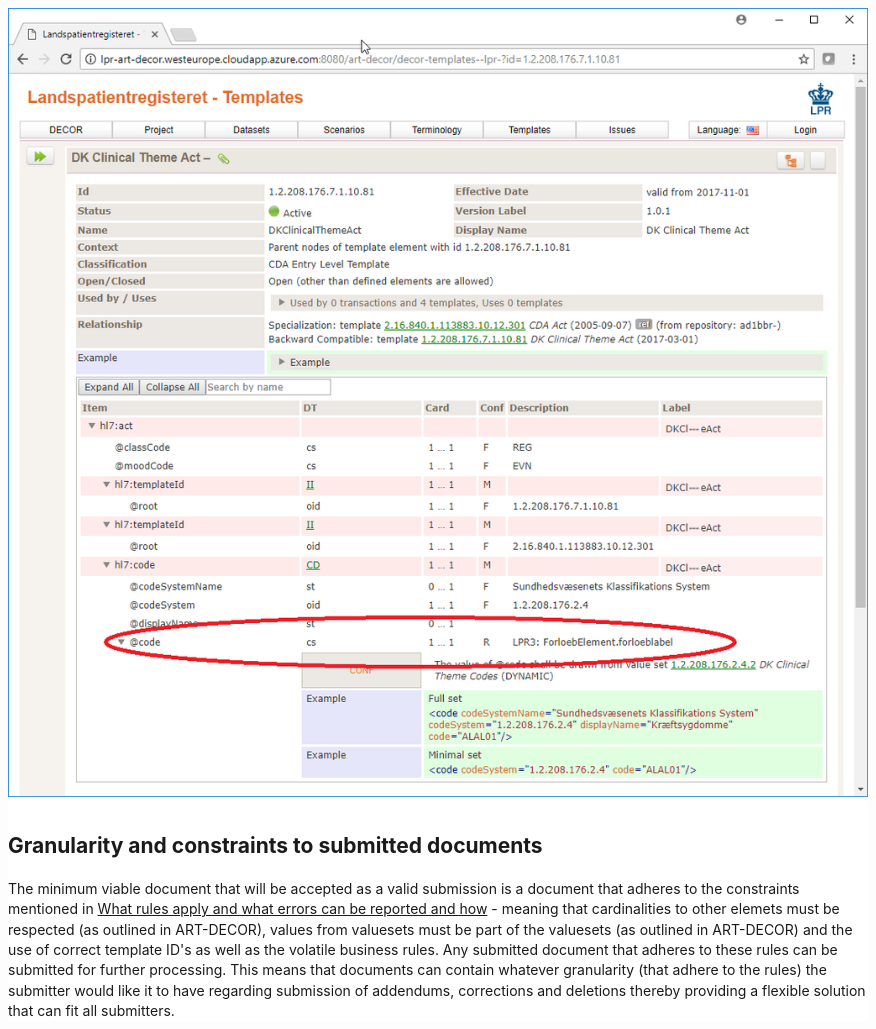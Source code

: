 [![CDA to LPR mapping example](img/cda-2-lpr-mapping.png)](img/cda-2-lpr-mapping.png)

## Granularity and constraints to submitted documents
The minimum viable document that will be accepted as a valid submission is a document that adheres to the constraints mentioned in [What rules apply and what errors can be reported and how](#what-rules-apply-and-what-errors-can-be-reported-and-how) - meaning that cardinalities to other elemets must be respected (as outlined in ART-DECOR), values from valuesets must be part of the valuesets (as outlined in ART-DECOR) and the use of correct template ID's as well as the volatile business rules. Any submitted document that adheres to these rules can be submitted for further processing. This means that documents can contain whatever granularity (that adhere to the rules) the submitter would like it to have regarding submission of addendums, corrections and deletions thereby providing a flexible solution that can fit all submitters. 
